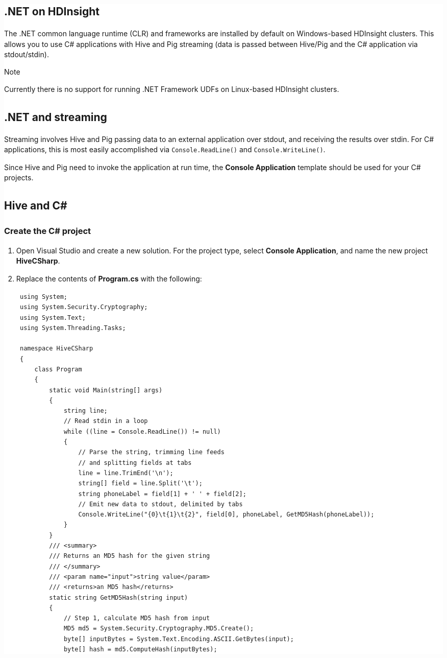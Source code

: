 ## .NET on HDInsight
The .NET common language runtime (CLR) and frameworks are installed by default on Windows-based HDInsight clusters. This allows you to use C# applications with Hive and Pig streaming (data is passed between Hive/Pig and the C# application via stdout/stdin).

> [!NOTE]
> Currently there is no support for running .NET Framework UDFs on Linux-based HDInsight clusters.


## .NET and streaming
Streaming involves Hive and Pig passing data to an external application over stdout, and receiving the results over stdin. For C# applications, this is most easily accomplished via `Console.ReadLine()` and `Console.WriteLine()`.

Since Hive and Pig need to invoke the application at run time, the **Console Application** template should be used for your C# projects.

## Hive and C&#35;
### Create the C# project
1. Open Visual Studio and create a new solution. For the project type, select **Console Application**, and name the new project **HiveCSharp**.
2. Replace the contents of **Program.cs** with the following:

        using System;
        using System.Security.Cryptography;
        using System.Text;
        using System.Threading.Tasks;

        namespace HiveCSharp
        {
            class Program
            {
                static void Main(string[] args)
                {
                    string line;
                    // Read stdin in a loop
                    while ((line = Console.ReadLine()) != null)
                    {
                        // Parse the string, trimming line feeds
                        // and splitting fields at tabs
                        line = line.TrimEnd('\n');
                        string[] field = line.Split('\t');
                        string phoneLabel = field[1] + ' ' + field[2];
                        // Emit new data to stdout, delimited by tabs
                        Console.WriteLine("{0}\t{1}\t{2}", field[0], phoneLabel, GetMD5Hash(phoneLabel));
                    }
                }
                /// <summary>
                /// Returns an MD5 hash for the given string
                /// </summary>
                /// <param name="input">string value</param>
                /// <returns>an MD5 hash</returns>
                static string GetMD5Hash(string input)
                {
                    // Step 1, calculate MD5 hash from input
                    MD5 md5 = System.Security.Cryptography.MD5.Create();
                    byte[] inputBytes = System.Text.Encoding.ASCII.GetBytes(input);
                    byte[] hash = md5.ComputeHash(inputBytes);
